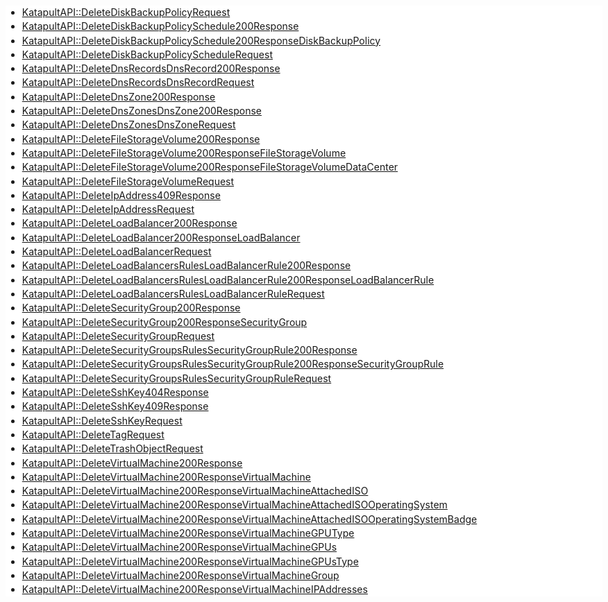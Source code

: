  - [KatapultAPI::DeleteDiskBackupPolicyRequest](docs/DeleteDiskBackupPolicyRequest.md)
 - [KatapultAPI::DeleteDiskBackupPolicySchedule200Response](docs/DeleteDiskBackupPolicySchedule200Response.md)
 - [KatapultAPI::DeleteDiskBackupPolicySchedule200ResponseDiskBackupPolicy](docs/DeleteDiskBackupPolicySchedule200ResponseDiskBackupPolicy.md)
 - [KatapultAPI::DeleteDiskBackupPolicyScheduleRequest](docs/DeleteDiskBackupPolicyScheduleRequest.md)
 - [KatapultAPI::DeleteDnsRecordsDnsRecord200Response](docs/DeleteDnsRecordsDnsRecord200Response.md)
 - [KatapultAPI::DeleteDnsRecordsDnsRecordRequest](docs/DeleteDnsRecordsDnsRecordRequest.md)
 - [KatapultAPI::DeleteDnsZone200Response](docs/DeleteDnsZone200Response.md)
 - [KatapultAPI::DeleteDnsZonesDnsZone200Response](docs/DeleteDnsZonesDnsZone200Response.md)
 - [KatapultAPI::DeleteDnsZonesDnsZoneRequest](docs/DeleteDnsZonesDnsZoneRequest.md)
 - [KatapultAPI::DeleteFileStorageVolume200Response](docs/DeleteFileStorageVolume200Response.md)
 - [KatapultAPI::DeleteFileStorageVolume200ResponseFileStorageVolume](docs/DeleteFileStorageVolume200ResponseFileStorageVolume.md)
 - [KatapultAPI::DeleteFileStorageVolume200ResponseFileStorageVolumeDataCenter](docs/DeleteFileStorageVolume200ResponseFileStorageVolumeDataCenter.md)
 - [KatapultAPI::DeleteFileStorageVolumeRequest](docs/DeleteFileStorageVolumeRequest.md)
 - [KatapultAPI::DeleteIpAddress409Response](docs/DeleteIpAddress409Response.md)
 - [KatapultAPI::DeleteIpAddressRequest](docs/DeleteIpAddressRequest.md)
 - [KatapultAPI::DeleteLoadBalancer200Response](docs/DeleteLoadBalancer200Response.md)
 - [KatapultAPI::DeleteLoadBalancer200ResponseLoadBalancer](docs/DeleteLoadBalancer200ResponseLoadBalancer.md)
 - [KatapultAPI::DeleteLoadBalancerRequest](docs/DeleteLoadBalancerRequest.md)
 - [KatapultAPI::DeleteLoadBalancersRulesLoadBalancerRule200Response](docs/DeleteLoadBalancersRulesLoadBalancerRule200Response.md)
 - [KatapultAPI::DeleteLoadBalancersRulesLoadBalancerRule200ResponseLoadBalancerRule](docs/DeleteLoadBalancersRulesLoadBalancerRule200ResponseLoadBalancerRule.md)
 - [KatapultAPI::DeleteLoadBalancersRulesLoadBalancerRuleRequest](docs/DeleteLoadBalancersRulesLoadBalancerRuleRequest.md)
 - [KatapultAPI::DeleteSecurityGroup200Response](docs/DeleteSecurityGroup200Response.md)
 - [KatapultAPI::DeleteSecurityGroup200ResponseSecurityGroup](docs/DeleteSecurityGroup200ResponseSecurityGroup.md)
 - [KatapultAPI::DeleteSecurityGroupRequest](docs/DeleteSecurityGroupRequest.md)
 - [KatapultAPI::DeleteSecurityGroupsRulesSecurityGroupRule200Response](docs/DeleteSecurityGroupsRulesSecurityGroupRule200Response.md)
 - [KatapultAPI::DeleteSecurityGroupsRulesSecurityGroupRule200ResponseSecurityGroupRule](docs/DeleteSecurityGroupsRulesSecurityGroupRule200ResponseSecurityGroupRule.md)
 - [KatapultAPI::DeleteSecurityGroupsRulesSecurityGroupRuleRequest](docs/DeleteSecurityGroupsRulesSecurityGroupRuleRequest.md)
 - [KatapultAPI::DeleteSshKey404Response](docs/DeleteSshKey404Response.md)
 - [KatapultAPI::DeleteSshKey409Response](docs/DeleteSshKey409Response.md)
 - [KatapultAPI::DeleteSshKeyRequest](docs/DeleteSshKeyRequest.md)
 - [KatapultAPI::DeleteTagRequest](docs/DeleteTagRequest.md)
 - [KatapultAPI::DeleteTrashObjectRequest](docs/DeleteTrashObjectRequest.md)
 - [KatapultAPI::DeleteVirtualMachine200Response](docs/DeleteVirtualMachine200Response.md)
 - [KatapultAPI::DeleteVirtualMachine200ResponseVirtualMachine](docs/DeleteVirtualMachine200ResponseVirtualMachine.md)
 - [KatapultAPI::DeleteVirtualMachine200ResponseVirtualMachineAttachedISO](docs/DeleteVirtualMachine200ResponseVirtualMachineAttachedISO.md)
 - [KatapultAPI::DeleteVirtualMachine200ResponseVirtualMachineAttachedISOOperatingSystem](docs/DeleteVirtualMachine200ResponseVirtualMachineAttachedISOOperatingSystem.md)
 - [KatapultAPI::DeleteVirtualMachine200ResponseVirtualMachineAttachedISOOperatingSystemBadge](docs/DeleteVirtualMachine200ResponseVirtualMachineAttachedISOOperatingSystemBadge.md)
 - [KatapultAPI::DeleteVirtualMachine200ResponseVirtualMachineGPUType](docs/DeleteVirtualMachine200ResponseVirtualMachineGPUType.md)
 - [KatapultAPI::DeleteVirtualMachine200ResponseVirtualMachineGPUs](docs/DeleteVirtualMachine200ResponseVirtualMachineGPUs.md)
 - [KatapultAPI::DeleteVirtualMachine200ResponseVirtualMachineGPUsType](docs/DeleteVirtualMachine200ResponseVirtualMachineGPUsType.md)
 - [KatapultAPI::DeleteVirtualMachine200ResponseVirtualMachineGroup](docs/DeleteVirtualMachine200ResponseVirtualMachineGroup.md)
 - [KatapultAPI::DeleteVirtualMachine200ResponseVirtualMachineIPAddresses](docs/DeleteVirtualMachine200ResponseVirtualMachineIPAddresses.md)